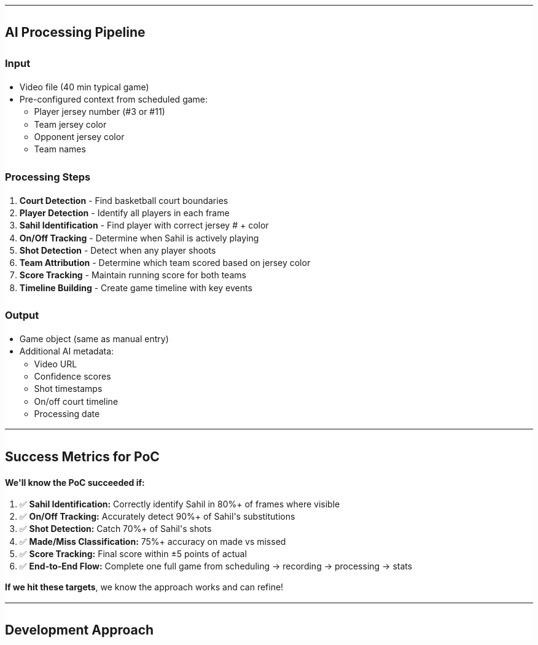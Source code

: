 
---

## AI Processing Pipeline

### Input
- Video file (40 min typical game)
- Pre-configured context from scheduled game:
  - Player jersey number (#3 or #11)
  - Team jersey color
  - Opponent jersey color
  - Team names

### Processing Steps
1. **Court Detection** - Find basketball court boundaries
2. **Player Detection** - Identify all players in each frame
3. **Sahil Identification** - Find player with correct jersey # + color
4. **On/Off Tracking** - Determine when Sahil is actively playing
5. **Shot Detection** - Detect when any player shoots
6. **Team Attribution** - Determine which team scored based on jersey color
7. **Score Tracking** - Maintain running score for both teams
8. **Timeline Building** - Create game timeline with key events

### Output
- Game object (same as manual entry)
- Additional AI metadata:
  - Video URL
  - Confidence scores
  - Shot timestamps
  - On/off court timeline
  - Processing date

---

## Success Metrics for PoC

**We'll know the PoC succeeded if:**

1. ✅ **Sahil Identification:** Correctly identify Sahil in 80%+ of frames where visible
2. ✅ **On/Off Tracking:** Accurately detect 90%+ of Sahil's substitutions
3. ✅ **Shot Detection:** Catch 70%+ of Sahil's shots
4. ✅ **Made/Miss Classification:** 75%+ accuracy on made vs missed
5. ✅ **Score Tracking:** Final score within ±5 points of actual
6. ✅ **End-to-End Flow:** Complete one full game from scheduling → recording → processing → stats

**If we hit these targets**, we know the approach works and can refine!

---

## Development Approach
